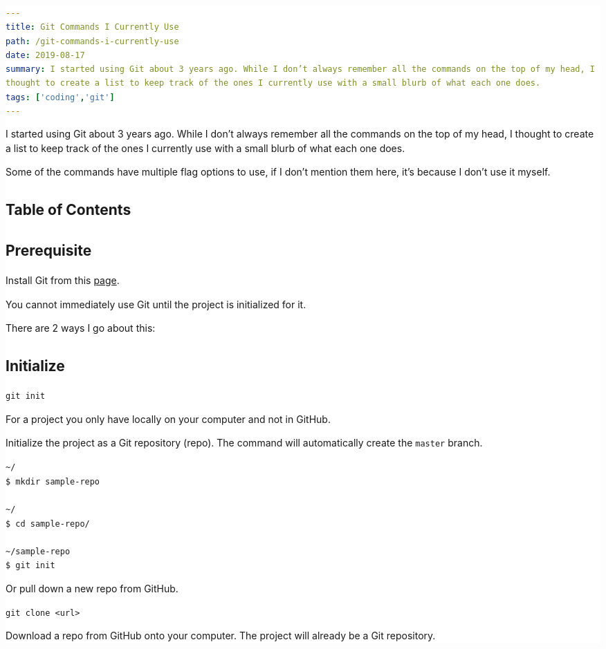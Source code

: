 ```yaml
---
title: Git Commands I Currently Use
path: /git-commands-i-currently-use
date: 2019-08-17
summary: I started using Git about 3 years ago. While I don’t always remember all the commands on the top of my head, I thought to create a list to keep track of the ones I currently use with a small blurb of what each one does.
tags: ['coding','git']
---
```


I started using Git about 3 years ago. While I don’t always remember all the commands on the top of my head, I thought to create a list to keep track of the ones I currently use with a small blurb of what each one does.

Some of the commands have multiple flag options to use, if I don’t mention them here, it’s because I don’t use it myself.


## Table of Contents

## Prerequisite

Install Git from this [page](https://git-scm.com/downloads).

You cannot immediately use Git until the project is initialized for it.

There are 2 ways I go about this:

## Initialize

`git init`

For a project you only have locally on your computer and not in GitHub.

Initialize the project as a Git repository (repo). The command will automatically create the `master` branch.

```shell
~/
$ mkdir sample-repo

~/
$ cd sample-repo/

~/sample-repo
$ git init
```

Or pull down a new repo from GitHub.

`git clone <url>`

Download a repo from GitHub onto your computer. The project will already be a Git repository.
